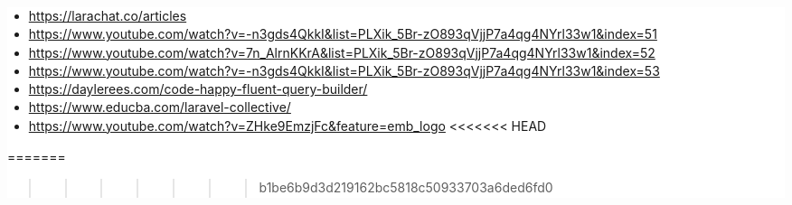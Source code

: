 - https://larachat.co/articles
- https://www.youtube.com/watch?v=-n3gds4QkkI&list=PLXik_5Br-zO893qVjjP7a4qg4NYrl33w1&index=51
- https://www.youtube.com/watch?v=7n_AlrnKKrA&list=PLXik_5Br-zO893qVjjP7a4qg4NYrl33w1&index=52
- https://www.youtube.com/watch?v=-n3gds4QkkI&list=PLXik_5Br-zO893qVjjP7a4qg4NYrl33w1&index=53
- https://daylerees.com/code-happy-fluent-query-builder/
- https://www.educba.com/laravel-collective/
- https://www.youtube.com/watch?v=ZHke9EmzjFc&feature=emb_logo 
<<<<<<< HEAD


=======
>>>>>>> b1be6b9d3d219162bc5818c50933703a6ded6fd0
